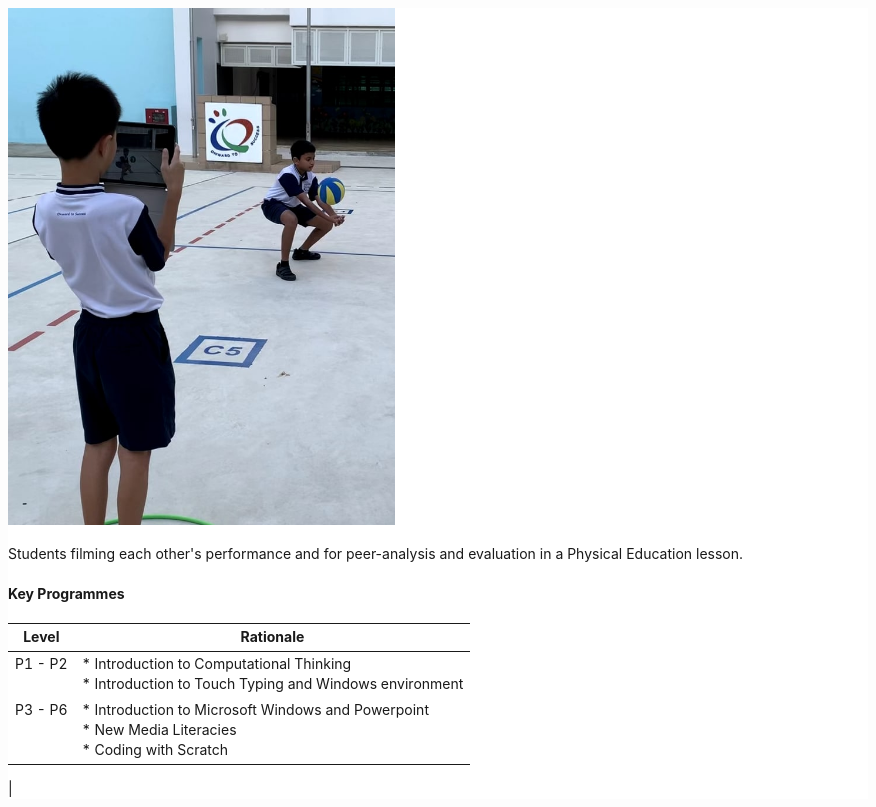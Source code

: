 <img src="/images/ict%204.jpg" 
     style="width:45%">
		 
Students filming each other's performance and for peer-analysis and evaluation in a Physical Education lesson.

#### **Key Programmes**

| Level | Rationale |
|:---:|---|
| P1 - P2 | * Introduction to Computational Thinking<br>* Introduction to Touch Typing and Windows environment |
| P3 - P6 | * Introduction to Microsoft Windows and Powerpoint<br>* New Media Literacies<br>* Coding with Scratch |
|